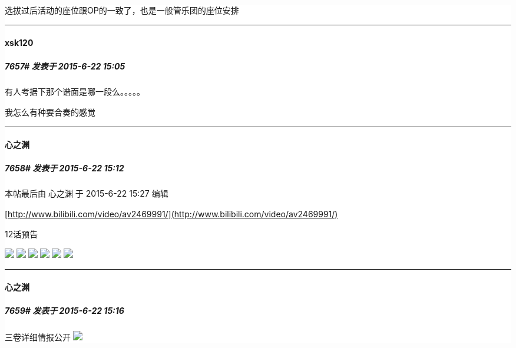 
选拔过后活动的座位跟OP的一致了，也是一般管乐团的座位安排







-----

####  xsk120  
##### 7657#       发表于 2015-6-22 15:05




有人考据下那个谱面是哪一段么。。。。。

我怎么有种要合奏的感觉







-----

####  心之渊  
##### 7658#       发表于 2015-6-22 15:12



 本帖最后由 心之渊 于 2015-6-22 15:27 编辑 

[http://www.bilibili.com/video/av2469991/](http://www.bilibili.com/video/av2469991/)


12话预告

<img src="http://ww4.sinaimg.cn/large/3f1f4fb1gw1etcw7yn6fgj20ix0c7gm1.jpg" referrerpolicy="no-referrer">
<img src="http://ww2.sinaimg.cn/large/3f1f4fb1gw1etcw8ijp1wj20iw0c274r.jpg" referrerpolicy="no-referrer">
<img src="http://ww1.sinaimg.cn/large/3f1f4fb1gw1etcw8xcmb9j20iw0c0t9b.jpg" referrerpolicy="no-referrer">
<img src="http://ww4.sinaimg.cn/large/3f1f4fb1gw1etcw9ex7nuj20ix0c5t96.jpg" referrerpolicy="no-referrer">
<img src="http://ww2.sinaimg.cn/large/3f1f4fb1gw1etcwa7asa0j20it0c1gm1.jpg" referrerpolicy="no-referrer">
<img src="http://ww2.sinaimg.cn/large/3f1f4fb1jw1etcwakfl5xj20iu0bzaag.jpg" referrerpolicy="no-referrer">







-----

####  心之渊  
##### 7659#       发表于 2015-6-22 15:16




三卷详细情报公开
<img src="http://anime-eupho.com/img/product/bddvd03_hd.png" referrerpolicy="no-referrer">
